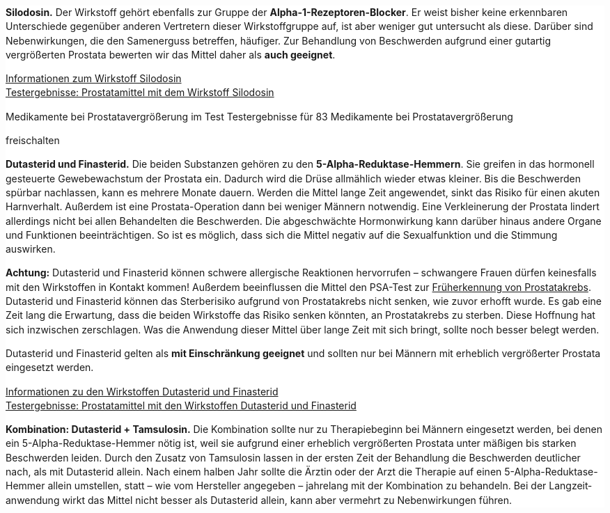 **Silodosin.** Der Wirk­stoff gehört ebenfalls zur Gruppe der **Alpha-1-Rezeptoren-Blocker**.
 Er weist bisher keine erkenn­baren Unterschiede gegen­über anderen 
Vertretern dieser Wirk­stoff­gruppe auf, ist aber weniger gut untersucht
 als diese. Darüber sind Neben­wirkungen, die den Samen­erguss 
betreffen, häufiger. Zur Behand­lung von Beschwerden aufgrund einer 
gutartig vergrößerten Prostata bewerten wir das Mittel daher als **auch geeignet**.

[Informationen zum Wirkstoff Silodosin](https://www.test.de/Medikamente-bei-Prostatavergroesserung-im-Test-5952349-5959623/#question-38)  
[Testergebnisse: Prostatamittel mit dem Wirkstoff Silodosin](https://www.test.de/Medikamente-bei-Prostatavergroesserung-im-Test-5952349-tabelle/)

Medikamente bei Prostata­vergrößerung im Test Testergebnisse für 83 Medikamente bei Prostata­ver­größerung

freischalten

**Dutasterid und Finasterid.** Die beiden Substanzen gehören zu den **5-Alpha-Reduktase-Hemmern**.
 Sie greifen in das hormonell gesteuerte Gewebe­wachs­tum der Prostata 
ein. Dadurch wird die Drüse allmählich wieder etwas kleiner. Bis die 
Beschwerden spür­bar nach­lassen, kann es mehrere Monate dauern. Werden 
die Mittel lange Zeit angewendet, sinkt das Risiko für einen akuten 
Harn­verhalt. Außerdem ist eine Prostata-Operation dann bei weniger 
Männern notwendig. Eine Verkleinerung der Prostata lindert allerdings 
nicht bei allen Behandelten die Beschwerden. Die abge­schwächte 
Hormon­wirkung kann darüber hinaus andere Organe und Funk­tionen 
beein­trächtigen. So ist es möglich, dass sich die Mittel negativ auf 
die Sexual­funk­tion und die Stimmung auswirken.

**Achtung:** Dutasterid und Finasterid 
können schwere allergische Reaktionen hervorrufen – schwangere Frauen 
dürfen keinesfalls mit den Wirk­stoffen in Kontakt kommen! Außerdem 
beein­flussen die Mittel den PSA-Test zur [Früherkennung von Prostatakrebs](https://www.test.de/Prostatakrebs-Frueherkennung-Nichts-ueberstuerzen-5952681-0/).
 Dutasterid und Finasterid können das Sterberisiko aufgrund von 
Prostata­krebs nicht senken, wie zuvor erhofft wurde. Es gab eine Zeit 
lang die Erwartung, dass die beiden Wirk­stoffe das Risiko senken 
könnten, an Prostata­krebs zu sterben. Diese Hoff­nung hat sich 
inzwischen zerschlagen. Was die Anwendung dieser Mittel über lange Zeit 
mit sich bringt, sollte noch besser belegt werden.

Dutasterid und Finasterid gelten als **mit Einschränkung geeignet** und sollten nur bei Männern mit erheblich vergrößerter Prostata einge­setzt werden.

[Informationen zu den Wirkstoffen Dutasterid und Finasterid](https://www.test.de/Medikamente-bei-Prostatavergroesserung-im-Test-5952349-5959623/#question-18)  
[Testergebnisse: Prostatamittel mit den Wirkstoffen Dutasterid und Finasterid](https://www.test.de/Medikamente-bei-Prostatavergroesserung-im-Test-5952349-tabelle/)

**Kombination: Dutasterid + Tamsulosin.** 
Die Kombination sollte nur zu Therapie­beginn bei Männern einge­setzt 
werden, bei denen ein 5-Alpha-Reduktase-Hemmer nötig ist, weil sie 
aufgrund einer erheblich vergrößerten Prostata unter mäßigen bis starken
 Beschwerden leiden. Durch den Zusatz von Tamsulosin lassen in der 
ersten Zeit der Behand­lung die Beschwerden deutlicher nach, als mit 
Dutasterid allein. Nach einem halben Jahr sollte die Ärztin oder der 
Arzt die Therapie auf einen 5-Alpha-Reduktase-Hemmer allein umstellen, 
statt – wie vom Hersteller angegeben – jahre­lang mit der Kombination zu
 behandeln. Bei der Lang­zeit­anwendung wirkt das Mittel nicht besser 
als Dutasterid allein, kann aber vermehrt zu Neben­wirkungen führen.
